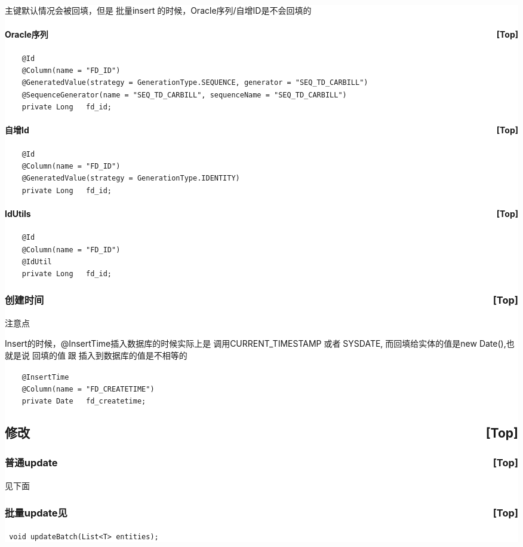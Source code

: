 主键默认情况会被回填，但是 批量insert 的时候，Oracle序列/自增ID是不会回填的

#### <a name="20">Oracle序列</a><a style="float:right;text-decoration:none;" href="#index">[Top]</a>
```
    @Id
    @Column(name = "FD_ID")
    @GeneratedValue(strategy = GenerationType.SEQUENCE, generator = "SEQ_TD_CARBILL")
    @SequenceGenerator(name = "SEQ_TD_CARBILL", sequenceName = "SEQ_TD_CARBILL")
    private Long   fd_id;
```

#### <a name="21">自增Id</a><a style="float:right;text-decoration:none;" href="#index">[Top]</a>
```
    @Id
    @Column(name = "FD_ID")
    @GeneratedValue(strategy = GenerationType.IDENTITY)
    private Long   fd_id;
```
#### <a name="22">IdUtils</a><a style="float:right;text-decoration:none;" href="#index">[Top]</a>
```
    @Id
    @Column(name = "FD_ID")
    @IdUtil
    private Long   fd_id;
```
### <a name="23">创建时间</a><a style="float:right;text-decoration:none;" href="#index">[Top]</a>

注意点

Insert的时候，@InsertTime插入数据库的时候实际上是 调用CURRENT_TIMESTAMP 或者 SYSDATE, 而回填给实体的值是new Date(),也就是说 回填的值 跟 插入到数据库的值是不相等的
```
    @InsertTime
    @Column(name = "FD_CREATETIME")
    private Date   fd_createtime;
```

## <a name="24">修改</a><a style="float:right;text-decoration:none;" href="#index">[Top]</a>

### <a name="25">普通update</a><a style="float:right;text-decoration:none;" href="#index">[Top]</a>

   见下面

### <a name="26">批量update见</a><a style="float:right;text-decoration:none;" href="#index">[Top]</a>
```
 void updateBatch(List<T> entities);
```
